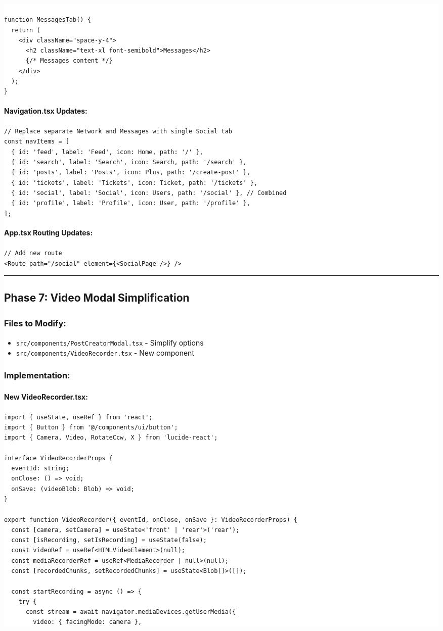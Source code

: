 ```tsx

function MessagesTab() {
  return (
    <div className="space-y-4">
      <h2 className="text-xl font-semibold">Messages</h2>
      {/* Messages content */}
    </div>
  );
}
```

#### **Navigation.tsx Updates:**
```tsx
// Replace separate Network and Messages with single Social tab
const navItems = [
  { id: 'feed', label: 'Feed', icon: Home, path: '/' },
  { id: 'search', label: 'Search', icon: Search, path: '/search' },
  { id: 'posts', label: 'Posts', icon: Plus, path: '/create-post' },
  { id: 'tickets', label: 'Tickets', icon: Ticket, path: '/tickets' },
  { id: 'social', label: 'Social', icon: Users, path: '/social' }, // Combined
  { id: 'profile', label: 'Profile', icon: User, path: '/profile' },
];
```

#### **App.tsx Routing Updates:**
```tsx
// Add new route
<Route path="/social" element={<SocialPage />} />
```

---

## **Phase 7: Video Modal Simplification**

### **Files to Modify:**
- `src/components/PostCreatorModal.tsx` - Simplify options
- `src/components/VideoRecorder.tsx` - New component

### **Implementation:**

#### **New VideoRecorder.tsx:**
```tsx
import { useState, useRef } from 'react';
import { Button } from '@/components/ui/button';
import { Camera, Video, RotateCcw, X } from 'lucide-react';

interface VideoRecorderProps {
  eventId: string;
  onClose: () => void;
  onSave: (videoBlob: Blob) => void;
}

export function VideoRecorder({ eventId, onClose, onSave }: VideoRecorderProps) {
  const [camera, setCamera] = useState<'front' | 'rear'>('rear');
  const [isRecording, setIsRecording] = useState(false);
  const videoRef = useRef<HTMLVideoElement>(null);
  const mediaRecorderRef = useRef<MediaRecorder | null>(null);
  const [recordedChunks, setRecordedChunks] = useState<Blob[]>([]);
  
  const startRecording = async () => {
    try {
      const stream = await navigator.mediaDevices.getUserMedia({
        video: { facingMode: camera },
```